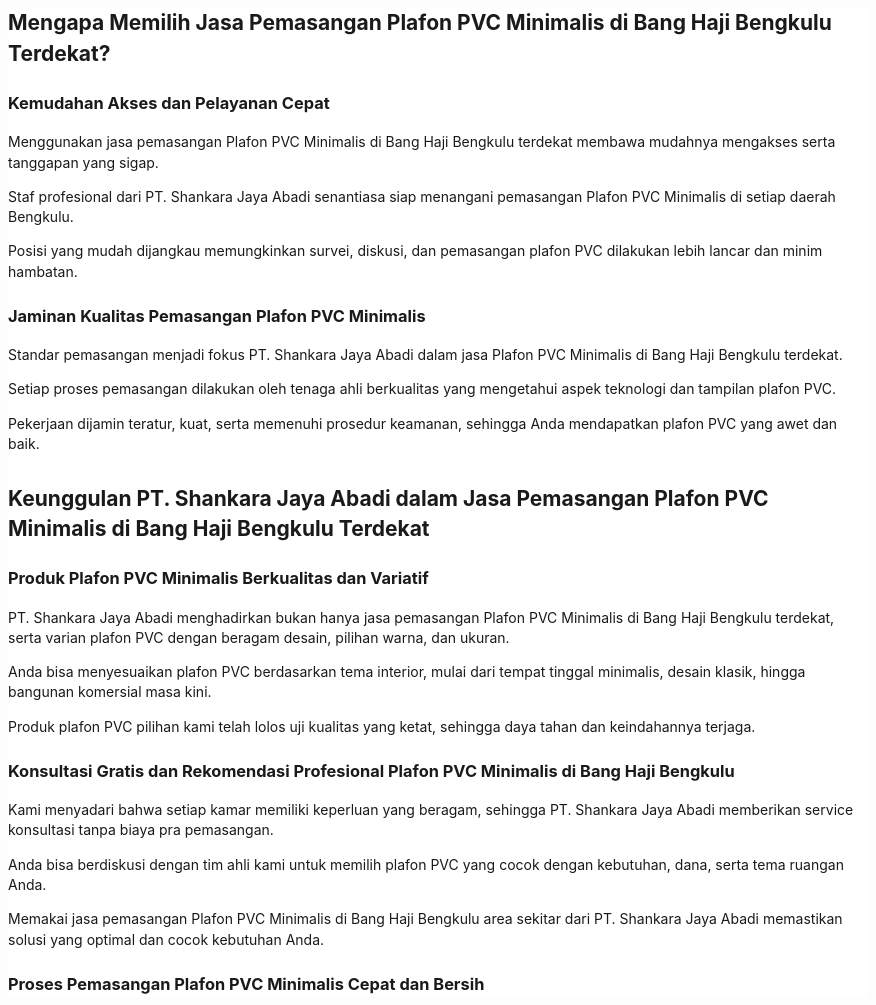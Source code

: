
## Mengapa Memilih Jasa Pemasangan Plafon PVC Minimalis di Bang Haji Bengkulu Terdekat?

### Kemudahan Akses dan Pelayanan Cepat

Menggunakan jasa pemasangan Plafon PVC Minimalis di Bang Haji Bengkulu terdekat membawa mudahnya mengakses serta tanggapan yang sigap.

Staf profesional dari PT. Shankara Jaya Abadi senantiasa siap menangani pemasangan Plafon PVC Minimalis di setiap daerah Bengkulu.

Posisi yang mudah dijangkau memungkinkan survei, diskusi, dan pemasangan plafon PVC dilakukan lebih lancar dan minim hambatan.

### Jaminan Kualitas Pemasangan Plafon PVC Minimalis

Standar pemasangan menjadi fokus PT. Shankara Jaya Abadi dalam jasa Plafon PVC Minimalis di Bang Haji Bengkulu terdekat.

Setiap proses pemasangan dilakukan oleh tenaga ahli berkualitas yang mengetahui aspek teknologi dan tampilan plafon PVC.

Pekerjaan dijamin teratur, kuat, serta memenuhi prosedur keamanan, sehingga Anda mendapatkan plafon PVC yang awet dan baik.

## Keunggulan PT. Shankara Jaya Abadi dalam Jasa Pemasangan Plafon PVC Minimalis di Bang Haji Bengkulu Terdekat

### Produk Plafon PVC Minimalis Berkualitas dan Variatif

PT. Shankara Jaya Abadi menghadirkan bukan hanya jasa pemasangan Plafon PVC Minimalis di Bang Haji Bengkulu terdekat, serta varian plafon PVC dengan beragam desain, pilihan warna, dan ukuran.

Anda bisa menyesuaikan plafon PVC berdasarkan tema interior, mulai dari tempat tinggal minimalis, desain klasik, hingga bangunan komersial masa kini.

Produk plafon PVC pilihan kami telah lolos uji kualitas yang ketat, sehingga daya tahan dan keindahannya terjaga.

### Konsultasi Gratis dan Rekomendasi Profesional Plafon PVC Minimalis di Bang Haji Bengkulu

Kami menyadari bahwa setiap kamar memiliki keperluan yang beragam, sehingga PT. Shankara Jaya Abadi memberikan service konsultasi tanpa biaya pra pemasangan.

Anda bisa berdiskusi dengan tim ahli kami untuk memilih plafon PVC yang cocok dengan kebutuhan, dana, serta tema ruangan Anda.

Memakai jasa pemasangan Plafon PVC Minimalis di Bang Haji Bengkulu area sekitar dari PT. Shankara Jaya Abadi memastikan solusi yang optimal dan cocok kebutuhan Anda.

### Proses Pemasangan Plafon PVC Minimalis Cepat dan Bersih
